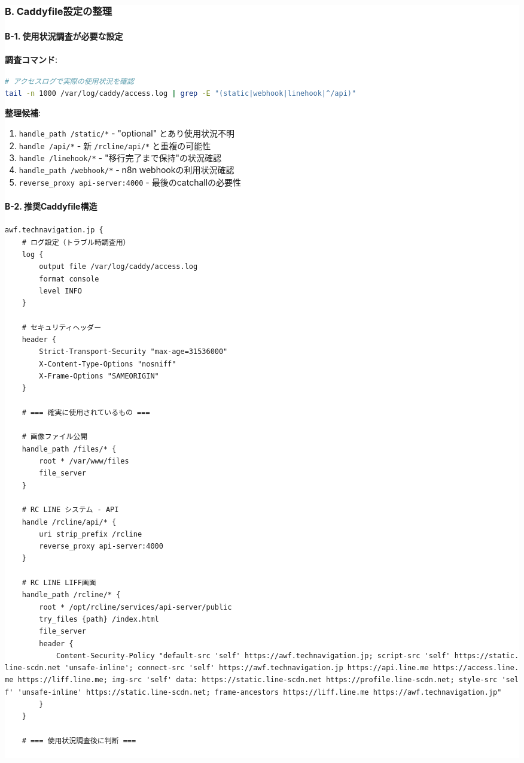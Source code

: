 ### B. Caddyfile設定の整理

#### B-1. 使用状況調査が必要な設定

**調査コマンド**:
```bash
# アクセスログで実際の使用状況を確認
tail -n 1000 /var/log/caddy/access.log | grep -E "(static|webhook|linehook|^/api)"
```

**整理候補**:
1. `handle_path /static/*` - "optional" とあり使用状況不明
2. `handle /api/*` - 新 `/rcline/api/*` と重複の可能性
3. `handle /linehook/*` - "移行完了まで保持"の状況確認
4. `handle_path /webhook/*` - n8n webhookの利用状況確認
5. `reverse_proxy api-server:4000` - 最後のcatchallの必要性

#### B-2. 推奨Caddyfile構造
```caddy
awf.technavigation.jp {
    # ログ設定（トラブル時調査用）
    log {
        output file /var/log/caddy/access.log
        format console
        level INFO
    }
    
    # セキュリティヘッダー
    header {
        Strict-Transport-Security "max-age=31536000"
        X-Content-Type-Options "nosniff"
        X-Frame-Options "SAMEORIGIN"
    }
    
    # === 確実に使用されているもの ===
    
    # 画像ファイル公開
    handle_path /files/* {
        root * /var/www/files
        file_server
    }
    
    # RC LINE システム - API
    handle /rcline/api/* {
        uri strip_prefix /rcline
        reverse_proxy api-server:4000
    }
    
    # RC LINE LIFF画面
    handle_path /rcline/* {
        root * /opt/rcline/services/api-server/public
        try_files {path} /index.html
        file_server
        header {
            Content-Security-Policy "default-src 'self' https://awf.technavigation.jp; script-src 'self' https://static.line-scdn.net 'unsafe-inline'; connect-src 'self' https://awf.technavigation.jp https://api.line.me https://access.line.me https://liff.line.me; img-src 'self' data: https://static.line-scdn.net https://profile.line-scdn.net; style-src 'self' 'unsafe-inline' https://static.line-scdn.net; frame-ancestors https://liff.line.me https://awf.technavigation.jp"
        }
    }
    
    # === 使用状況調査後に判断 ===
    
```